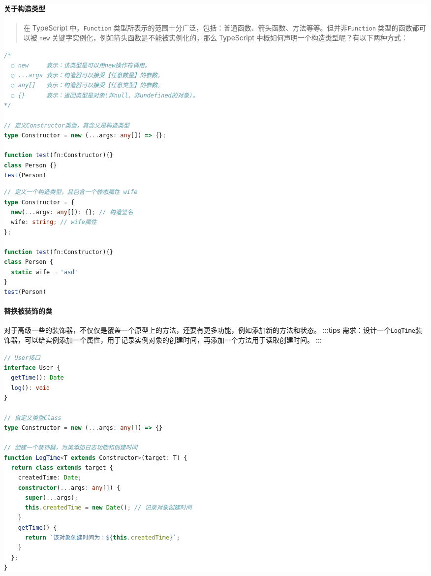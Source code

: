 
#### 关于构造类型

> 在 TypeScript 中，`Function` 类型所表示的范围十分广泛，包括：普通函数、箭头函数、方法等等。但并非`Function` 类型的函数都可以被 `new` 关键字实例化，例如箭头函数是不能被实例化的，那么 TypeScript 中概如何声明一个构造类型呢？有以下两种方式：

```typescript
/*
  ○ new     表示：该类型是可以用new操作符调用。
  ○ ...args 表示：构造器可以接受【任意数量】的参数。
  ○ any[]   表示：构造器可以接受【任意类型】的参数。
  ○ {}      表示：返回类型是对象(非null、非undefined的对象)。
*/

// 定义Constructor类型，其含义是构造类型
type Constructor = new (...args: any[]) => {};

function test(fn:Constructor){}
class Person {}
test(Person)
```

```typescript
// 定义一个构造类型，且包含一个静态属性 wife
type Constructor = {
  new(...args: any[]): {}; // 构造签名
  wife: string; // wife属性
};

function test(fn:Constructor){}
class Person {
  static wife = 'asd'
}
test(Person)
```

#### 替换被装饰的类

对于高级一些的装饰器，不仅仅是覆盖一个原型上的方法，还要有更多功能，例如添加新的方法和状态。
:::tips
需求：设计一个`LogTime`装饰器，可以给实例添加一个属性，用于记录实例对象的创建时间，再添加一个方法用于读取创建时间。
:::

```typescript
// User接口
interface User {
  getTime(): Date
  log(): void
}

// 自定义类型Class
type Constructor = new (...args: any[]) => {}

// 创建一个装饰器，为类添加日志功能和创建时间
function LogTime<T extends Constructor>(target: T) {
  return class extends target {
    createdTime: Date;
    constructor(...args: any[]) {
      super(...args);
      this.createdTime = new Date(); // 记录对象创建时间
    }
    getTime() {
      return `该对象创建时间为：${this.createdTime}`;
    }
  };
}

```